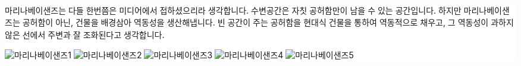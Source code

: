 마리나베이샌즈는 다들 한번쯤은 미디어에서 접하셨으리라 생각합니다. 수변공간은 자칫 공허함만이 남을 수 있는 공간입니다. 하지만 마리나베이샌즈는 공허함이 아닌, 건물을 배경삼아 역동성을 생산해냅니다. 빈 공간이 주는 공허함을 현대식 건물을 통하여 역동적으로 채우고, 그 역동성이 과하지 않은 선에서 주변과 잘 조화된다고 생각합니다.

<img src="/api/posting/photo/singapore-1/img/5-1.jpg" alt="마리나베이샌즈1" width="660" height="440" loading="lazy">

<img src="/api/posting/photo/singapore-1/img/5-2.jpg" alt="마리나베이샌즈2" width="660" height="440" loading="lazy">

<img src="/api/posting/photo/singapore-1/img/5-3.jpg" alt="마리나베이샌즈3" width="660" height="440" loading="lazy">

<img src="/api/posting/photo/singapore-1/img/5-4.jpg" alt="마리나베이샌즈4" width="660" height="440" loading="lazy">

<img src="/api/posting/photo/singapore-1/img/5-5.jpg" alt="마리나베이샌즈5" width="440" height="660" loading="lazy">
